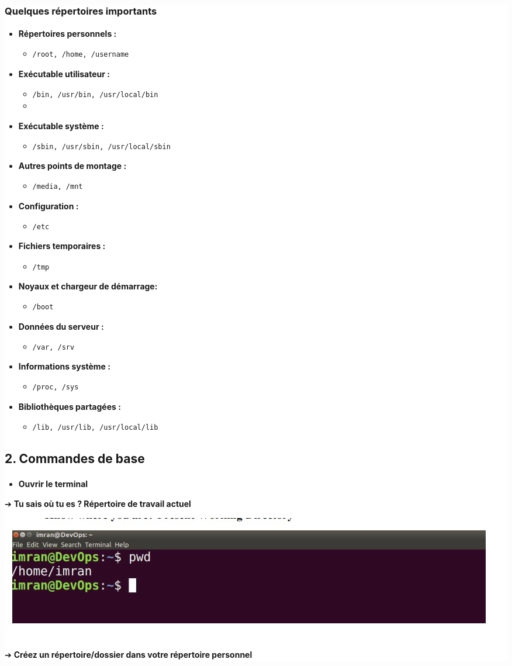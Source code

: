 



### **Quelques répertoires importants**

+ **Répertoires personnels :**
  + `/root, /home, /username`
  
+ **Exécutable utilisateur :**
  + `/bin, /usr/bin, /usr/local/bin`
  + 
+ **Exécutable système :**
  + `/sbin, /usr/sbin, /usr/local/sbin`

+ **Autres points de montage :**
  + `/media, /mnt`
  
+ **Configuration :**
  + `/etc`
  
+ **Fichiers temporaires :**
  + `/tmp`
  
+ **Noyaux et chargeur de démarrage:**
  + `/boot`
  
+ **Données du serveur :**
  + `/var, /srv`
  
+ **Informations système :**
  + `/proc, /sys`
  
+ **Bibliothèques partagées :**
  + `/lib, /usr/lib, /usr/local/lib`


## **2. Commandes de base**

+ **Ouvrir le terminal**

➔ **Tu sais où tu es ? Répertoire de travail actuel**

<img src="../images/image_1.png"/>

➔ **Créez un répertoire/dossier dans votre répertoire personnel**
